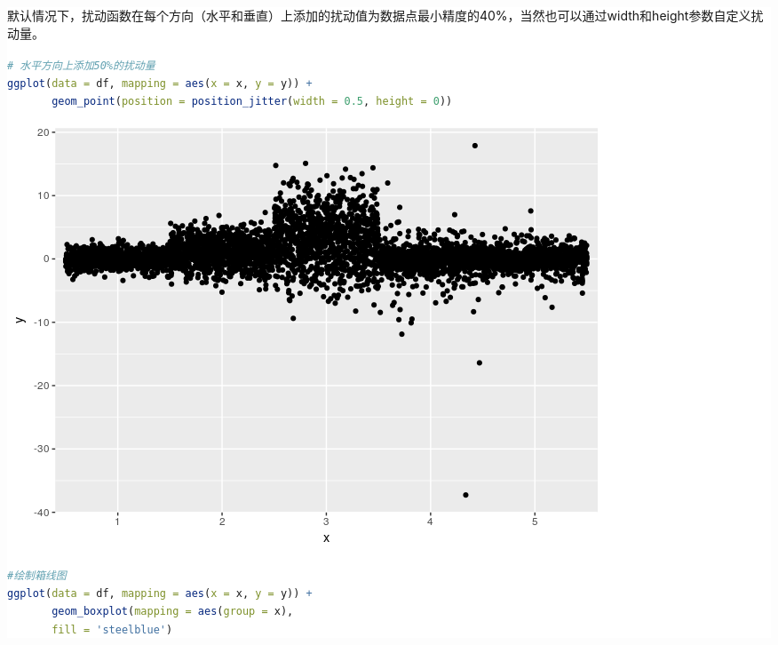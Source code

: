 默认情况下，扰动函数在每个方向（水平和垂直）上添加的扰动值为数据点最小精度的40%，当然也可以通过width和height参数自定义扰动量。

``` r
# 水平方向上添加50%的扰动量
ggplot(data = df, mapping = aes(x = x, y = y)) + 
       geom_point(position = position_jitter(width = 0.5, height = 0))
```

![](visualization_files/figure-markdown_github/unnamed-chunk-39-1.png)

``` r
#绘制箱线图
ggplot(data = df, mapping = aes(x = x, y = y)) + 
       geom_boxplot(mapping = aes(group = x),
       fill = 'steelblue')
```
